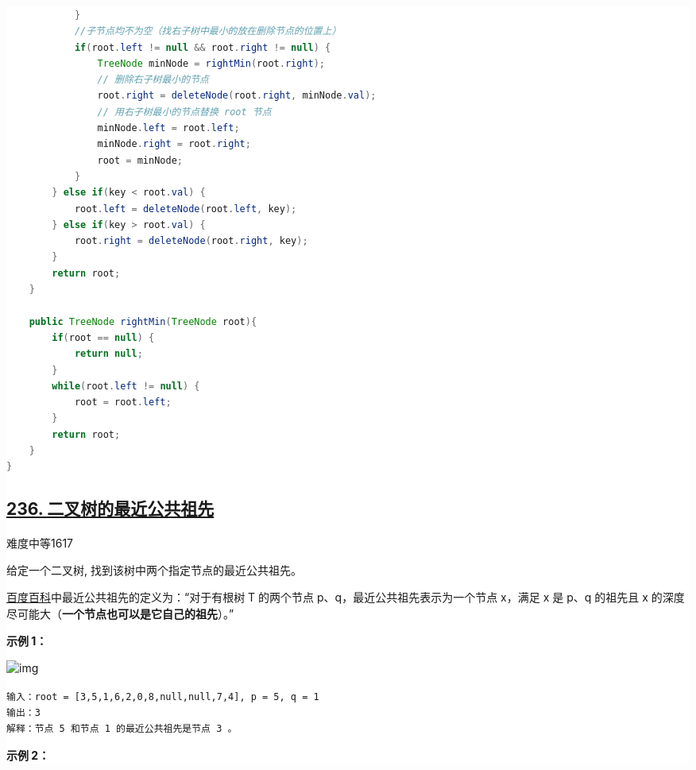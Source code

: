 ```java
            }
            //子节点均不为空（找右子树中最小的放在删除节点的位置上）
            if(root.left != null && root.right != null) {
                TreeNode minNode = rightMin(root.right);
                // 删除右子树最小的节点
                root.right = deleteNode(root.right, minNode.val);
                // 用右子树最小的节点替换 root 节点
                minNode.left = root.left;
                minNode.right = root.right;
                root = minNode;
            }
        } else if(key < root.val) {
            root.left = deleteNode(root.left, key);
        } else if(key > root.val) {
            root.right = deleteNode(root.right, key);
        }
        return root;
    }

    public TreeNode rightMin(TreeNode root){
        if(root == null) {
            return null;
        }
        while(root.left != null) {
            root = root.left;
        }
        return root;
    }
}
```

## [236. 二叉树的最近公共祖先](https://leetcode-cn.com/problems/lowest-common-ancestor-of-a-binary-tree/)

难度中等1617

给定一个二叉树, 找到该树中两个指定节点的最近公共祖先。

[百度百科](https://baike.baidu.com/item/最近公共祖先/8918834?fr=aladdin)中最近公共祖先的定义为：“对于有根树 T 的两个节点 p、q，最近公共祖先表示为一个节点 x，满足 x 是 p、q 的祖先且 x 的深度尽可能大（**一个节点也可以是它自己的祖先**）。”

 

**示例 1：**

![img](https://ykangliblog.oss-cn-beijing.aliyuncs.com/article/binarytree.png)

```
输入：root = [3,5,1,6,2,0,8,null,null,7,4], p = 5, q = 1
输出：3
解释：节点 5 和节点 1 的最近公共祖先是节点 3 。
```

**示例 2：**
